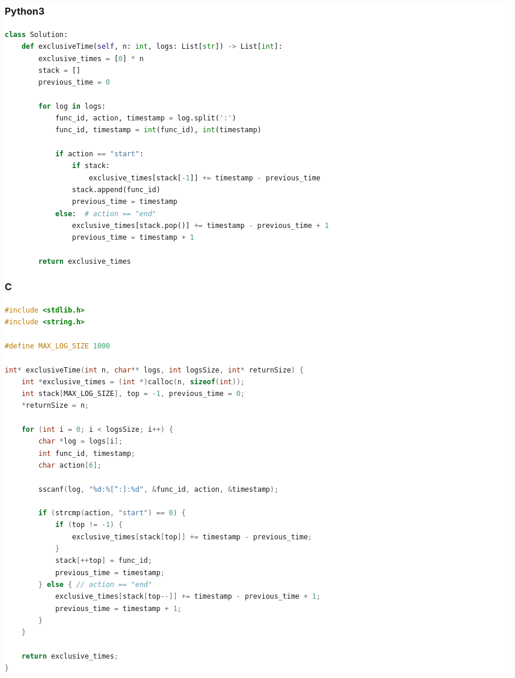 ### Python3

```python
class Solution:
    def exclusiveTime(self, n: int, logs: List[str]) -> List[int]:
        exclusive_times = [0] * n
        stack = []
        previous_time = 0

        for log in logs:
            func_id, action, timestamp = log.split(':')
            func_id, timestamp = int(func_id), int(timestamp)

            if action == "start":
                if stack:
                    exclusive_times[stack[-1]] += timestamp - previous_time
                stack.append(func_id)
                previous_time = timestamp
            else:  # action == "end"
                exclusive_times[stack.pop()] += timestamp - previous_time + 1
                previous_time = timestamp + 1

        return exclusive_times
```

### C

```c
#include <stdlib.h>
#include <string.h>

#define MAX_LOG_SIZE 1000

int* exclusiveTime(int n, char** logs, int logsSize, int* returnSize) {
    int *exclusive_times = (int *)calloc(n, sizeof(int));
    int stack[MAX_LOG_SIZE], top = -1, previous_time = 0;
    *returnSize = n;

    for (int i = 0; i < logsSize; i++) {
        char *log = logs[i];
        int func_id, timestamp;
        char action[6];

        sscanf(log, "%d:%[^:]:%d", &func_id, action, &timestamp);

        if (strcmp(action, "start") == 0) {
            if (top != -1) {
                exclusive_times[stack[top]] += timestamp - previous_time;
            }
            stack[++top] = func_id;
            previous_time = timestamp;
        } else { // action == "end"
            exclusive_times[stack[top--]] += timestamp - previous_time + 1;
            previous_time = timestamp + 1;
        }
    }

    return exclusive_times;
}
```

